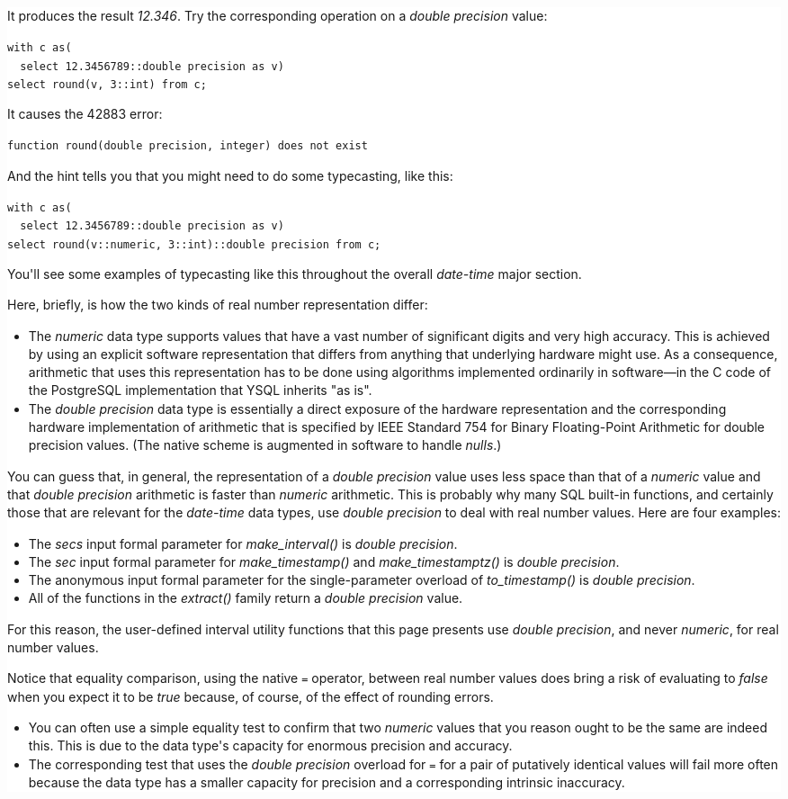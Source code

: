 It produces the result _12.346_. Try the corresponding operation on a _double precision_ value:

```plpgsql
with c as(
  select 12.3456789::double precision as v)
select round(v, 3::int) from c;
```

It causes the 42883 error:

```output
function round(double precision, integer) does not exist
```

And the hint tells you that you might need to do some typecasting, like this:

```plpgsql
with c as(
  select 12.3456789::double precision as v)
select round(v::numeric, 3::int)::double precision from c;
```

You'll see some examples of typecasting like this throughout the overall _date-time_ major section.

Here, briefly, is how the two kinds of real number representation differ:

- The _numeric_ data type supports values that have a vast number of significant digits and very high accuracy. This is achieved by using an explicit software  representation that differs from anything that underlying hardware might use. As a consequence, arithmetic that uses this representation has to be done using algorithms implemented ordinarily in software—in the C code of the PostgreSQL implementation that YSQL inherits "as is".
- The _double precision_ data type is essentially a direct exposure of the hardware representation and the corresponding hardware implementation of arithmetic that is specified by IEEE Standard 754 for Binary Floating-Point Arithmetic for double precision values. (The native scheme is augmented in software to handle _nulls_.)

You can guess that, in general, the representation of a _double precision_ value uses less space than that of a _numeric_ value and that _double precision_ arithmetic is faster than _numeric_ arithmetic. This is probably why many SQL built-in functions, and certainly those that are relevant for the _date-time_ data types, use _double precision_ to deal with real number values. Here are four examples:

- The _secs_ input formal parameter for _make_interval()_ is _double precision_.
- The _sec_ input formal parameter for _make_timestamp()_ and _make_timestamptz()_ is _double precision_.
- The anonymous input formal parameter for the single-parameter overload of _to_timestamp()_ is _double precision_.
- All of the functions in the *extract()* family return a _double precision_ value.

For this reason, the user-defined interval utility functions that this page presents use _double precision_, and never _numeric_, for real number values.

Notice that equality comparison, using the native `=` operator, between real number values does bring a risk of evaluating to _false_ when you expect it to be _true_ because, of course, of the effect of rounding errors.

- You can often use a simple equality test to confirm that two _numeric_ values that you reason ought to be the same are indeed this. This is due to the data type's capacity for enormous precision and accuracy.
-  The corresponding test that uses the _double precision_ overload for `=` for a pair of putatively identical values will fail more often because the data type has a smaller capacity for precision and a corresponding intrinsic inaccuracy.
